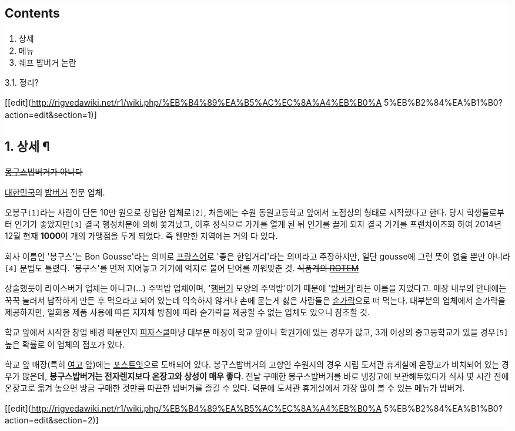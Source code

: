 ## Contents

    

1. 상세 
2. 메뉴 
3. 쉐프 밥버거 논란 
    

3.1. 정리?

[[edit](http://rigvedawiki.net/r1/wiki.php/%EB%B4%89%EA%B5%AC%EC%8A%A4%EB%B0%A
5%EB%B2%84%EA%B1%B0?action=edit&section=1)]

## 1. 상세 ¶

  

<del>[몽구스](%EB%AA%BD%EA%B5%AC%EC%8A%A4.md)밥버거가 아니다</del>

  

[대한민국](%EB%8C%80%ED%95%9C%EB%AF%BC%EA%B5%AD.md)의
[밥버거](%EB%B0%A5%EB%B2%84%EA%B1%B0.md) 전문 업체.

  

오봉구`[1]`라는 사람이 단돈 10만 원으로 창업한 업체로`[2]`, 처음에는 수원 동원고등학교 앞에서 노점상의 형태로 시작했다고 한다.
당시 학생들로부터 인기가 좋았지만`[3]` 결국 행정처분에 의해 쫓겨났고, 이후 정식으로 가게를 열게 된 뒤 인기를 끌게 되자 결국 가게를
프랜차이즈화 하여 2014년 12월 현재 **1000**여 개의 가맹점을 두게 되었다. 즉 웬만한 지역에는 거의 다 있다.

  

회사 이름인 '봉구스'는 Bon Gousse'라는 의미로
[프랑스어](%ED%94%84%EB%9E%91%EC%8A%A4%EC%96%B4.md)로 '좋은 한입거리'라는 의미라고 주장하지만, 일단
gousse에 그런 뜻이 없을 뿐만 아니라`[4]` 문법도 틀렸다. '봉구스'를 먼저 지어놓고 거기에 억지로 불어 단어를 끼워맞춘 것.
<del>식품계의 [ROTEM](%ED%98%84%EB%8C%80%EB%A1%9C%ED%85%9C.md)</del>

  

상술했듯이 라이스버거 업체는 아니고(...) 주먹밥 업체이며, '[햄버거](%ED%96%84%EB%B2%84%EA%B1%B0.md)
모양의 주먹밥'이기 때문에 '[밥버거](%EB%B0%A5%EB%B2%84%EA%B1%B0.md)'라는 이름을 지었다고. 매장 내부의
안내에는 꾹꾹 눌러서 납작하게 만든 후 먹으라고 되어 있는데 익숙하지 않거나 손에 묻는게 싫은 사람들은
[숟가락](%EC%88%9F%EA%B0%80%EB%9D%BD.md)으로 떠 먹는다. 대부분의 업체에서 숟가락을 제공하지만, 일회용 제품
사용에 따른 지자체 방침에 따라 숟가락을 제공할 수 없는 업체도 있으니 참조할 것.

  

학교 앞에서 시작한 창업 배경 때문인지 [피자스쿨](%ED%94%BC%EC%9E%90%EC%8A%A4%EC%BF%A8.md)마냥 대부분
매장이 학교 앞이나 학원가에 있는 경우가 많고, 3개 이상의 중고등학교가 있을 경우`[5]` 높은 확률로 이 업체의 점포가 있다.

  

학교 앞 매장(특히 [여고](%EC%97%AC%EA%B3%A0.md) 앞)에는
[포스트잇](%ED%8F%AC%EC%8A%A4%ED%8A%B8%EC%9E%87.md)으로 도배되어 있다. 봉구스밥버거의 고향인 수원시의
경우 시립 도서관 휴게실에 온장고가 비치되어 있는 경우가 많은데, **봉구스밥버거는 전자렌지보다 온장고와 상성이 매우 좋다**. 전날 구매한
봉구스밥버거를 바로 냉장고에 보관해두었다가 식사 몇 시간 전에 온장고로 옮겨 놓으면 방금 구매한 것만큼 따끈한 밥버거를 즐길 수 있다.
덕분에 도서관 휴게실에서 가장 많이 볼 수 있는 메뉴가 밥버거.

[[edit](http://rigvedawiki.net/r1/wiki.php/%EB%B4%89%EA%B5%AC%EC%8A%A4%EB%B0%A
5%EB%B2%84%EA%B1%B0?action=edit&section=2)]
